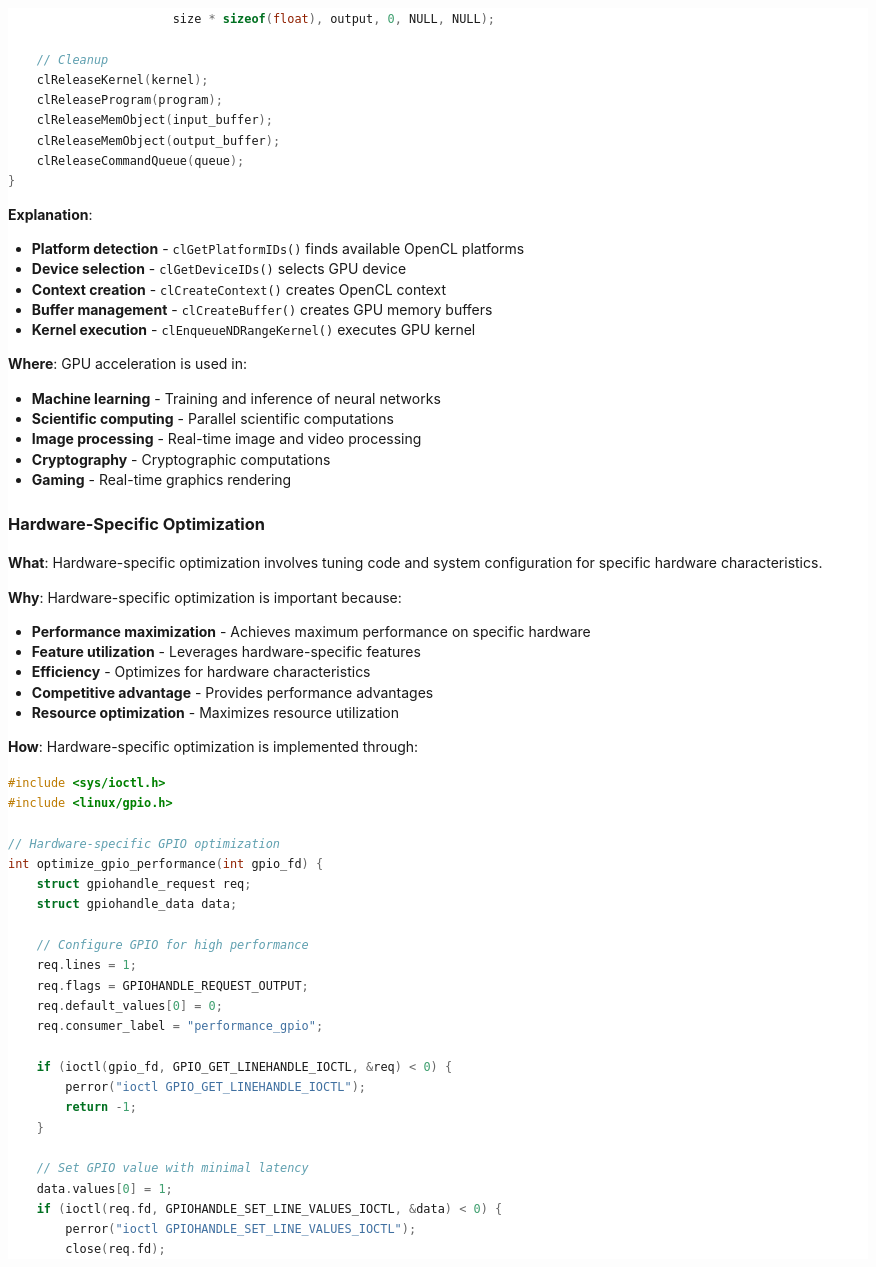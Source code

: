 ```c
                       size * sizeof(float), output, 0, NULL, NULL);

    // Cleanup
    clReleaseKernel(kernel);
    clReleaseProgram(program);
    clReleaseMemObject(input_buffer);
    clReleaseMemObject(output_buffer);
    clReleaseCommandQueue(queue);
}
```

**Explanation**:

- **Platform detection** - `clGetPlatformIDs()` finds available OpenCL platforms
- **Device selection** - `clGetDeviceIDs()` selects GPU device
- **Context creation** - `clCreateContext()` creates OpenCL context
- **Buffer management** - `clCreateBuffer()` creates GPU memory buffers
- **Kernel execution** - `clEnqueueNDRangeKernel()` executes GPU kernel

**Where**: GPU acceleration is used in:

- **Machine learning** - Training and inference of neural networks
- **Scientific computing** - Parallel scientific computations
- **Image processing** - Real-time image and video processing
- **Cryptography** - Cryptographic computations
- **Gaming** - Real-time graphics rendering

### Hardware-Specific Optimization

**What**: Hardware-specific optimization involves tuning code and system configuration for specific hardware characteristics.

**Why**: Hardware-specific optimization is important because:

- **Performance maximization** - Achieves maximum performance on specific hardware
- **Feature utilization** - Leverages hardware-specific features
- **Efficiency** - Optimizes for hardware characteristics
- **Competitive advantage** - Provides performance advantages
- **Resource optimization** - Maximizes resource utilization

**How**: Hardware-specific optimization is implemented through:

```c
#include <sys/ioctl.h>
#include <linux/gpio.h>

// Hardware-specific GPIO optimization
int optimize_gpio_performance(int gpio_fd) {
    struct gpiohandle_request req;
    struct gpiohandle_data data;

    // Configure GPIO for high performance
    req.lines = 1;
    req.flags = GPIOHANDLE_REQUEST_OUTPUT;
    req.default_values[0] = 0;
    req.consumer_label = "performance_gpio";

    if (ioctl(gpio_fd, GPIO_GET_LINEHANDLE_IOCTL, &req) < 0) {
        perror("ioctl GPIO_GET_LINEHANDLE_IOCTL");
        return -1;
    }

    // Set GPIO value with minimal latency
    data.values[0] = 1;
    if (ioctl(req.fd, GPIOHANDLE_SET_LINE_VALUES_IOCTL, &data) < 0) {
        perror("ioctl GPIOHANDLE_SET_LINE_VALUES_IOCTL");
        close(req.fd);
```